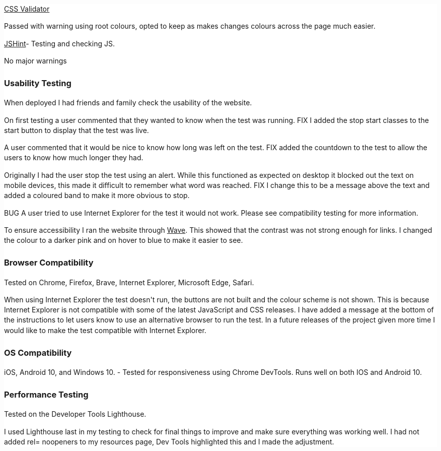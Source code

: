[CSS Validator](https://jigsaw.w3.org/css-validator/#validate_by_input)

Passed with warning using root colours, opted to keep as makes changes colours across the page much easier.

[JSHint](https://jshint.com/)- Testing and checking JS. 

No major warnings

### Usability Testing

When deployed I had friends and family check the usability of the website. 

On first testing a user commented that they wanted to know when the test was running. FIX I added the stop start classes to the start button to display that the test was live. 

A user commented that it would be nice to know how long was left on the test.  FIX added the countdown to the test to allow the users to know how much longer they had. 

Originally I had the user stop the test using an alert.  While this functioned as expected on desktop it blocked out the text on mobile devices, this made it difficult to remember what word was reached. FIX I change this to be a message above the text and added a coloured band to make it more obvious to stop. 

BUG A user tried to use Internet Explorer for the test it would not work. Please see compatibility testing for more information.  

To ensure accessibility I ran the website through [Wave](https://wave.webaim.org/).   This showed that the contrast was not strong enough for links.  I changed the colour to a darker pink and on hover to blue to make it easier to see.
    
### Browser Compatibility

Tested on Chrome, Firefox, Brave, Internet Explorer, Microsoft Edge, Safari.

When using Internet Explorer the test doesn't run, the buttons are not built and the colour scheme is not shown. This is because Internet Explorer is not compatible with some of the latest JavaScript and CSS releases.  I have added a message at the bottom of the instructions to let users know to use an alternative browser to run the test.  In  a future releases of the project given more time I would like to make the test compatible with Internet Explorer. 

### OS Compatibility
 iOS, Android 10, and Windows 10. -
Tested for responsiveness using Chrome DevTools. Runs well on both IOS and Android 10. 

### Performance Testing
Tested on the Developer Tools Lighthouse.  

I used Lighthouse last in my testing to check for final things to improve and make sure everything was working well.  I had not added rel= noopeners to my resources page, Dev Tools highlighted this and I made the adjustment. 
